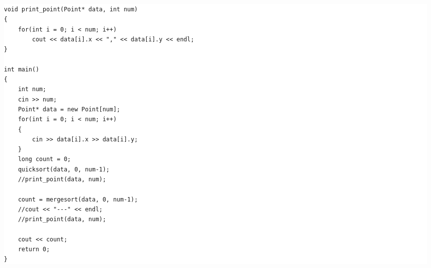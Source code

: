     void print_point(Point* data, int num)
    {
        for(int i = 0; i < num; i++)
            cout << data[i].x << "," << data[i].y << endl;
    }

    int main()
    {
        int num;
        cin >> num;
        Point* data = new Point[num];
        for(int i = 0; i < num; i++)
        {
            cin >> data[i].x >> data[i].y;
        }
        long count = 0;
        quicksort(data, 0, num-1);
        //print_point(data, num);
        
        count = mergesort(data, 0, num-1);
        //cout << "---" << endl;
        //print_point(data, num);
        
        cout << count;
        return 0;
    }

